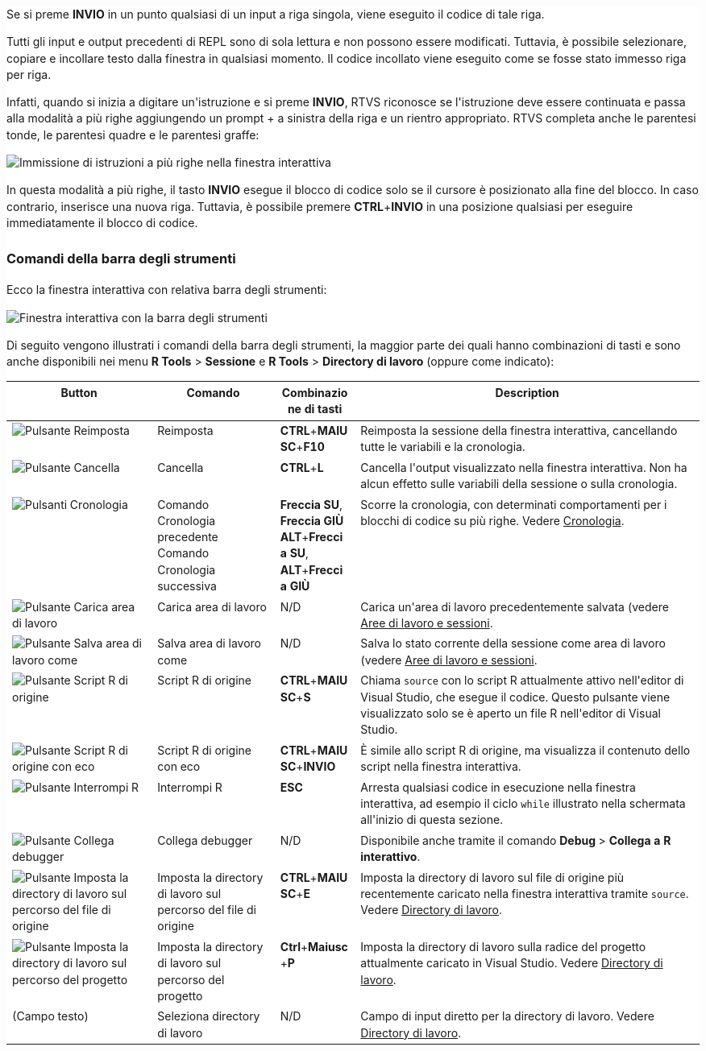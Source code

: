 Se si preme **INVIO** in un punto qualsiasi di un input a riga singola, viene eseguito il codice di tale riga.

Tutti gli input e output precedenti di REPL sono di sola lettura e non possono essere modificati. Tuttavia, è possibile selezionare, copiare e incollare testo dalla finestra in qualsiasi momento. Il codice incollato viene eseguito come se fosse stato immesso riga per riga.

Infatti, quando si inizia a digitare un'istruzione e si preme **INVIO**, RTVS riconosce se l'istruzione deve essere continuata e passa alla modalità a più righe aggiungendo un prompt + a sinistra della riga e un rientro appropriato. RTVS completa anche le parentesi tonde, le parentesi quadre e le parentesi graffe:

![Immissione di istruzioni a più righe nella finestra interattiva](media/repl-multiline-entry.png)

In questa modalità a più righe, il tasto **INVIO** esegue il blocco di codice solo se il cursore è posizionato alla fine del blocco. In caso contrario, inserisce una nuova riga. Tuttavia, è possibile premere **CTRL**+**INVIO** in una posizione qualsiasi per eseguire immediatamente il blocco di codice.

### <a name="toolbar-commands"></a>Comandi della barra degli strumenti

Ecco la finestra interattiva con relativa barra degli strumenti:

![Finestra interattiva con la barra degli strumenti](media/repl-window.png)

Di seguito vengono illustrati i comandi della barra degli strumenti, la maggior parte dei quali hanno combinazioni di tasti e sono anche disponibili nei menu **R Tools** > **Sessione** e **R Tools** > **Directory di lavoro** (oppure come indicato):

| Button | Comando | Combinazione di tasti | Description | 
| --- | --- | --- | --- |
| ![Pulsante Reimposta](media/repl-toolbar-01-reset.png) | Reimposta | **CTRL**+**MAIUSC**+**F10** | Reimposta la sessione della finestra interattiva, cancellando tutte le variabili e la cronologia. |
| ![Pulsante Cancella](media/repl-toolbar-02-clear.png) | Cancella | **CTRL**+**L** | Cancella l'output visualizzato nella finestra interattiva. Non ha alcun effetto sulle variabili della sessione o sulla cronologia. |
| ![Pulsanti Cronologia](media/repl-toolbar-03-history.png) | Comando Cronologia precedente<br/>Comando Cronologia successiva | **Freccia SU**, **Freccia GIÙ**<br/>**ALT**+**Freccia SU**, **ALT**+**Freccia GIÙ** | Scorre la cronologia, con determinati comportamenti per i blocchi di codice su più righe. Vedere [Cronologia](#history). |
| ![Pulsante Carica area di lavoro](media/repl-toolbar-04-load-workspace.png) | Carica area di lavoro | N/D | Carica un'area di lavoro precedentemente salvata (vedere [Aree di lavoro e sessioni](#workspaces-and-sessions). |
| ![Pulsante Salva area di lavoro come](media/repl-toolbar-05-save-workspace-as.png)| Salva area di lavoro come | N/D | Salva lo stato corrente della sessione come area di lavoro (vedere [Aree di lavoro e sessioni](#workspaces-and-sessions). |
| ![Pulsante Script R di origine](media/repl-toolbar-06-source-r-script.png) | Script R di origine | **CTRL**+**MAIUSC**+**S** | Chiama `source` con lo script R attualmente attivo nell'editor di Visual Studio, che esegue il codice.  Questo pulsante viene visualizzato solo se è aperto un file R nell'editor di Visual Studio. | 
| ![Pulsante Script R di origine con eco](media/repl-toolbar-07-source-r-script-with-echo.png) | Script R di origine con eco | **CTRL**+**MAIUSC**+**INVIO** | È simile allo script R di origine, ma visualizza il contenuto dello script nella finestra interattiva. |
| ![Pulsante Interrompi R](media/repl-toolbar-08-interrupt-r.png)| Interrompi R | **ESC** | Arresta qualsiasi codice in esecuzione nella finestra interattiva, ad esempio il ciclo `while` illustrato nella schermata all'inizio di questa sezione. |
| ![Pulsante Collega debugger](media/repl-toolbar-09b-attach-debugger.png)| Collega debugger | N/D | Disponibile anche tramite il comando **Debug** > **Collega a R interattivo**. | 
| ![Pulsante Imposta la directory di lavoro sul percorso del file di origine](media/repl-toolbar-10-set-working-directory-source.png)| Imposta la directory di lavoro sul percorso del file di origine | **CTRL**+**MAIUSC**+**E** | Imposta la directory di lavoro sul file di origine più recentemente caricato nella finestra interattiva tramite `source`. Vedere [Directory di lavoro](#working-directory). |
| ![Pulsante Imposta la directory di lavoro sul percorso del progetto](media/repl-toolbar-11-set-working-directory-to-project.png) | Imposta la directory di lavoro sul percorso del progetto | **Ctrl**+**Maiusc**+**P** | Imposta la directory di lavoro sulla radice del progetto attualmente caricato in Visual Studio. Vedere [Directory di lavoro](#working-directory). |
| (Campo testo) | Seleziona directory di lavoro | N/D | Campo di input diretto per la directory di lavoro. Vedere [Directory di lavoro](#working-directory). |
